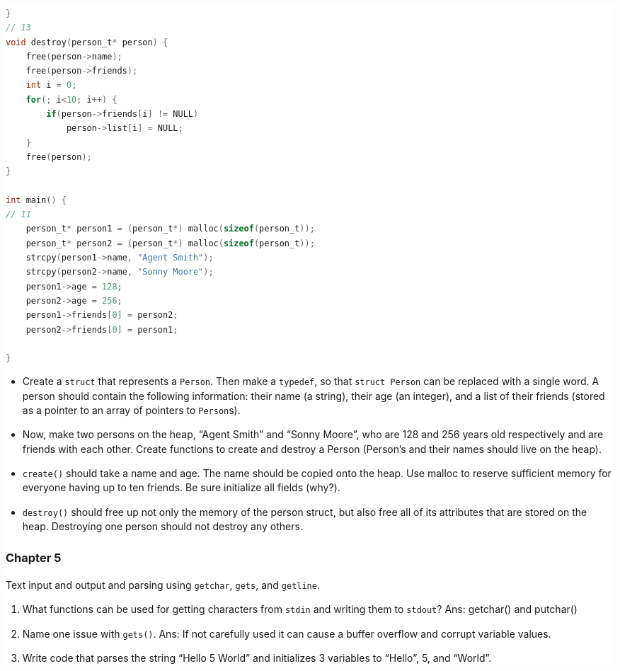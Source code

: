 ```c
}
// 13
void destroy(person_t* person) {
    free(person->name);
    free(person->friends);
    int i = 0;
    for(; i<10; i++) {
        if(person->friends[i] != NULL)
            person->list[i] = NULL;
    }
    free(person);
}

int main() {
// 11
    person_t* person1 = (person_t*) malloc(sizeof(person_t));
    person_t* person2 = (person_t*) malloc(sizeof(person_t));
    strcpy(person1->name, "Agent Smith");
    strcpy(person2->name, "Sonny Moore");
    person1->age = 128; 
    person2->age = 256;
    person1->friends[0] = person2;
    person2->friends[0] = person1;

}
```

* Create a `struct` that represents a `Person`. Then make a `typedef`, so that `struct Person` can be replaced with a single word. A person should contain the following information: their name (a string), their age (an integer), and a list of their friends (stored as a pointer to an array of pointers to `Person`s). 

*  Now, make two persons on the heap, “Agent Smith” and “Sonny Moore”, who are 128 and 256 years old respectively and are friends with each other. Create functions to create and destroy a Person (Person’s and their names should live on the heap).

* `create()` should take a name and age. The name should be copied onto the heap. Use malloc to reserve sufficient memory for everyone having up to ten friends. Be sure initialize all fields (why?).

* `destroy()` should free up not only the memory of the person struct, but also free all of its attributes that are stored on the heap. Destroying one person should not destroy any others.


### Chapter 5

Text input and output and parsing using `getchar`, `gets`, and `getline`.

1.  What functions can be used for getting characters from `stdin` and writing them to `stdout`?
Ans:  getchar() and putchar()

2.  Name one issue with `gets()`.
Ans: If not carefully used it can cause a buffer overflow and corrupt variable values.

3.  Write code that parses the string “Hello 5 World” and initializes 3 variables to “Hello”, 5, and “World”.
